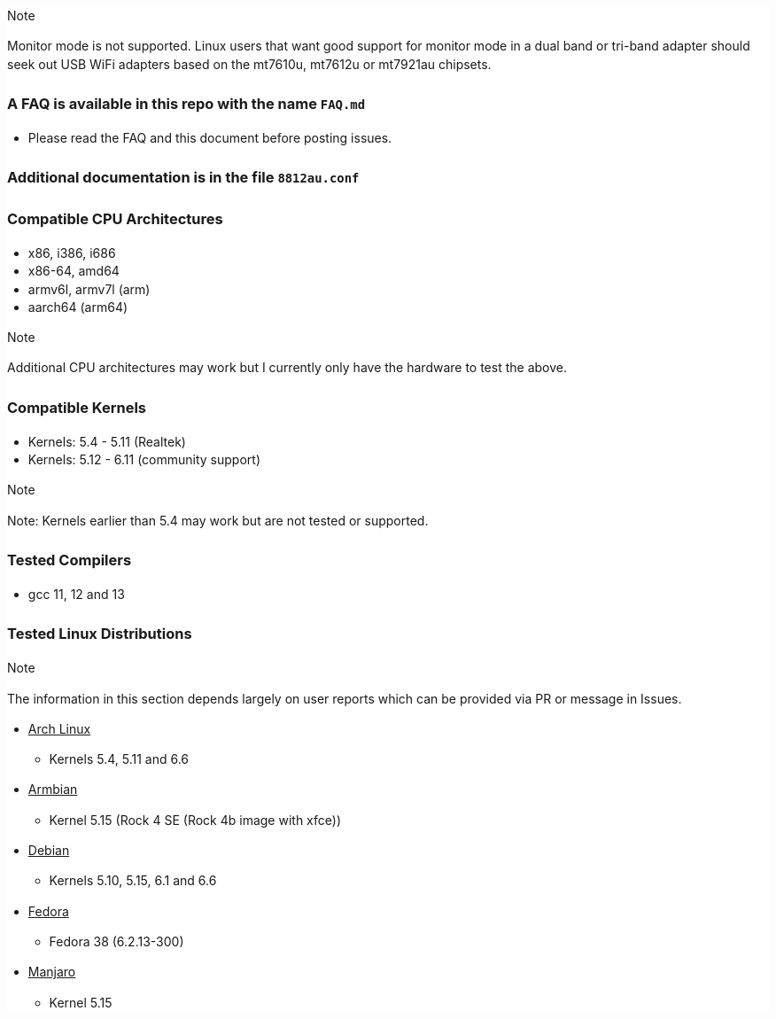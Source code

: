 > [!NOTE]
> Monitor mode is not supported.
> Linux users that want good support for monitor mode in a dual band or tri-band adapter should seek out USB WiFi adapters based on the mt7610u, mt7612u or mt7921au chipsets.

### A FAQ is available in this repo with the name `FAQ.md`

- Please read the FAQ and this document before posting issues.

### Additional documentation is in the file `8812au.conf`

### Compatible CPU Architectures

- x86, i386, i686
- x86-64, amd64
- armv6l, armv7l (arm)
- aarch64 (arm64)

> [!NOTE]
> Additional CPU architectures may work but I currently only have the hardware to test the above.

### Compatible Kernels

- Kernels: 5.4  - 5.11 (Realtek)
- Kernels: 5.12 - 6.11 (community support)

> [!NOTE]
Note: Kernels earlier than 5.4 may work but are not tested or
supported.

### Tested Compilers

- gcc 11, 12 and 13

### Tested Linux Distributions

> [!NOTE]
> The information in this section depends largely on user reports which can be provided via PR or message in Issues.

- [Arch Linux](https://www.archlinux.org)
  - Kernels 5.4, 5.11 and 6.6

- [Armbian](https://www.armbian.com/)
   - Kernel 5.15 (Rock 4 SE (Rock 4b image with xfce))

- [Debian](https://www.debian.org/)
  - Kernels 5.10, 5.15, 6.1 and 6.6

- [Fedora](https://getfedora.org)
  - Fedora 38 (6.2.13-300)

- [Manjaro](https://manjaro.org)
  - Kernel 5.15
